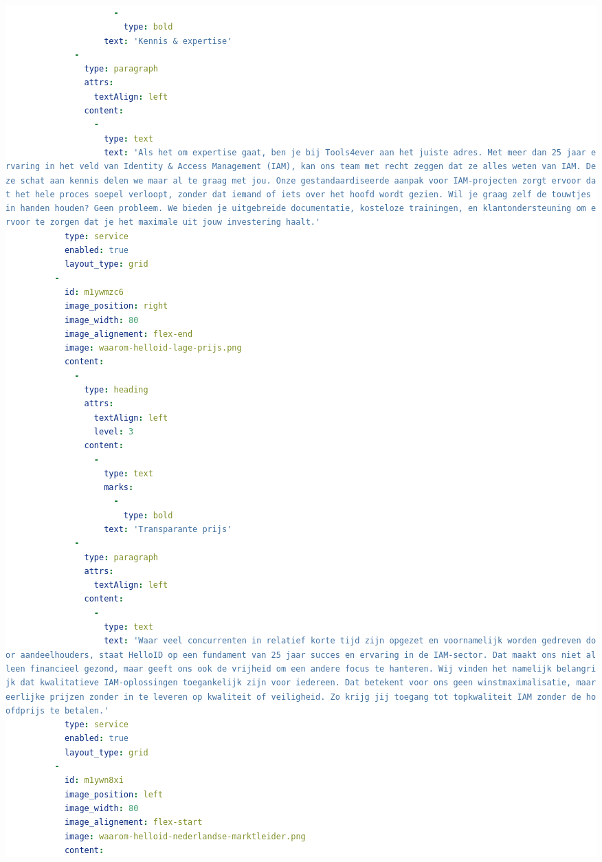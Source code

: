 ```yaml
                      -
                        type: bold
                    text: 'Kennis & expertise'
              -
                type: paragraph
                attrs:
                  textAlign: left
                content:
                  -
                    type: text
                    text: 'Als het om expertise gaat, ben je bij Tools4ever aan het juiste adres. Met meer dan 25 jaar ervaring in het veld van Identity & Access Management (IAM), kan ons team met recht zeggen dat ze alles weten van IAM. Deze schat aan kennis delen we maar al te graag met jou. Onze gestandaardiseerde aanpak voor IAM-projecten zorgt ervoor dat het hele proces soepel verloopt, zonder dat iemand of iets over het hoofd wordt gezien. Wil je graag zelf de touwtjes in handen houden? Geen probleem. We bieden je uitgebreide documentatie, kosteloze trainingen, en klantondersteuning om ervoor te zorgen dat je het maximale uit jouw investering haalt.'
            type: service
            enabled: true
            layout_type: grid
          -
            id: m1ywmzc6
            image_position: right
            image_width: 80
            image_alignement: flex-end
            image: waarom-helloid-lage-prijs.png
            content:
              -
                type: heading
                attrs:
                  textAlign: left
                  level: 3
                content:
                  -
                    type: text
                    marks:
                      -
                        type: bold
                    text: 'Transparante prijs'
              -
                type: paragraph
                attrs:
                  textAlign: left
                content:
                  -
                    type: text
                    text: 'Waar veel concurrenten in relatief korte tijd zijn opgezet en voornamelijk worden gedreven door aandeelhouders, staat HelloID op een fundament van 25 jaar succes en ervaring in de IAM-sector. Dat maakt ons niet alleen financieel gezond, maar geeft ons ook de vrijheid om een andere focus te hanteren. Wij vinden het namelijk belangrijk dat kwalitatieve IAM-oplossingen toegankelijk zijn voor iedereen. Dat betekent voor ons geen winstmaximalisatie, maar eerlijke prijzen zonder in te leveren op kwaliteit of veiligheid. Zo krijg jij toegang tot topkwaliteit IAM zonder de hoofdprijs te betalen.'
            type: service
            enabled: true
            layout_type: grid
          -
            id: m1ywn8xi
            image_position: left
            image_width: 80
            image_alignement: flex-start
            image: waarom-helloid-nederlandse-marktleider.png
            content:
```